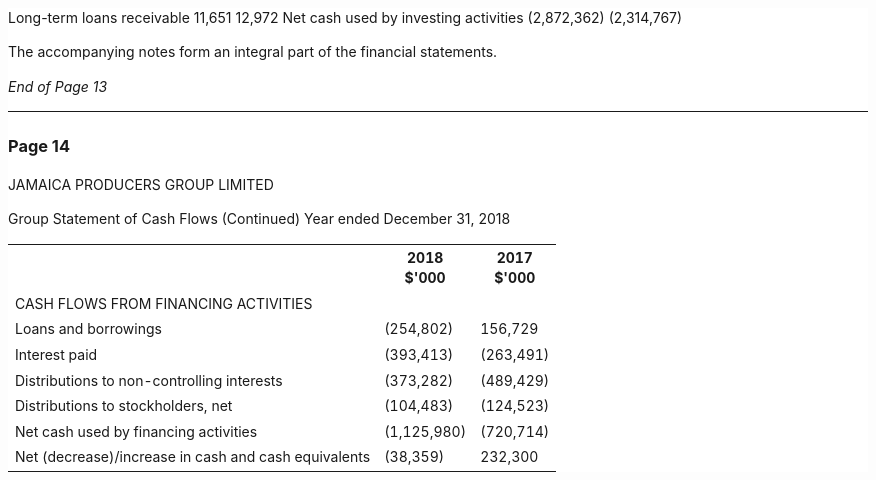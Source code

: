   </tr>
  <tr>
    <td>Long-term loans receivable</td>
    <td></td>
    <td>11,651</td>
    <td>12,972</td>
  </tr>
  <tr>
    <td colspan="2">Net cash used by investing activities</td>
    <td>(2,872,362)</td>
    <td>(2,314,767)</td>
  </tr>
</table>

The accompanying notes form an integral part of the financial statements.

*End of Page 13*

---

### Page 14

JAMAICA PRODUCERS GROUP LIMITED

Group Statement of Cash Flows (Continued)
Year ended December 31, 2018

<table>
  <tr>
    <th></th>
    <th>2018<br>$'000</th>
    <th>2017<br>$'000</th>
  </tr>
  <tr>
    <td colspan="3">CASH FLOWS FROM FINANCING ACTIVITIES</td>
  </tr>
  <tr>
    <td>Loans and borrowings</td>
    <td>(254,802)</td>
    <td>156,729</td>
  </tr>
  <tr>
    <td>Interest paid</td>
    <td>(393,413)</td>
    <td>(263,491)</td>
  </tr>
  <tr>
    <td>Distributions to non-controlling interests</td>
    <td>(373,282)</td>
    <td>(489,429)</td>
  </tr>
  <tr>
    <td>Distributions to stockholders, net</td>
    <td>(104,483)</td>
    <td>(124,523)</td>
  </tr>
  <tr>
    <td>Net cash used by financing activities</td>
    <td>(1,125,980)</td>
    <td>(720,714)</td>
  </tr>
  <tr>
    <td>Net (decrease)/increase in cash and cash equivalents</td>
    <td>(38,359)</td>
    <td>232,300</td>
  </tr>